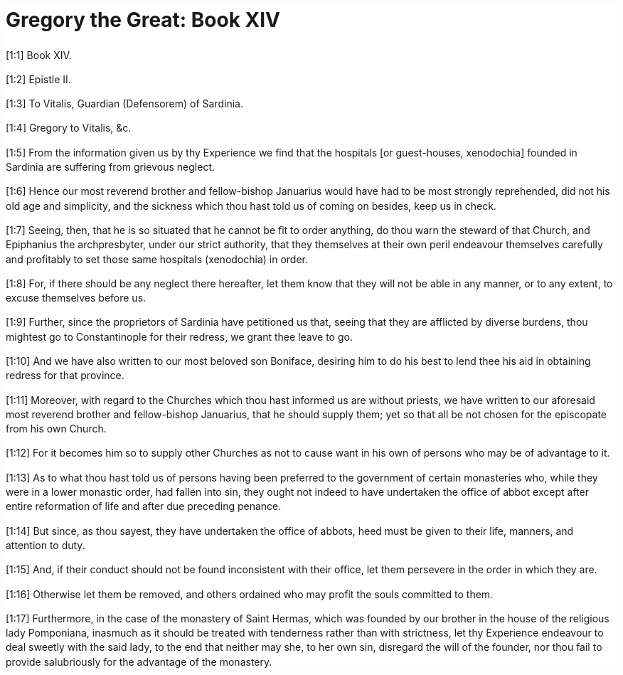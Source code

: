 # Gregory the Great: Book XIV

[1:1] Book XIV.

[1:2] Epistle II.

[1:3] To Vitalis, Guardian (Defensorem) of Sardinia.

[1:4] Gregory to Vitalis, &c.

[1:5] From the information given us by thy Experience we find that the hospitals [or guest-houses, xenodochia] founded in Sardinia are suffering from grievous neglect.

[1:6] Hence our most reverend brother and fellow-bishop Januarius would have had to be most strongly reprehended, did not his old age and simplicity, and the sickness which thou hast told us of coming on besides, keep us in check.

[1:7] Seeing, then, that he is so situated that he cannot be fit to order anything, do thou warn the steward of that Church, and Epiphanius the archpresbyter, under our strict authority, that they themselves at their own peril endeavour themselves carefully and profitably to set those same hospitals (xenodochia) in order.

[1:8] For, if there should be any neglect there hereafter, let them know that they will not be able in any manner, or to any extent, to excuse themselves before us.

[1:9] Further, since the proprietors of Sardinia have petitioned us that, seeing that they are afflicted by diverse burdens, thou mightest go to Constantinople for their redress, we grant thee leave to go.

[1:10] And we have also written to our most beloved son Boniface, desiring him to do his best to lend thee his aid in obtaining redress for that province.

[1:11] Moreover, with regard to the Churches which thou hast informed us are without priests, we have written to our aforesaid most reverend brother and fellow-bishop Januarius, that he should supply them; yet so that all be not chosen for the episcopate from his own Church.

[1:12] For it becomes him so to supply other Churches as not to cause want in his own of persons who may be of advantage to it.

[1:13] As to what thou hast told us of persons having been preferred to the government of certain monasteries who, while they were in a lower monastic order, had fallen into sin, they ought not indeed to have undertaken the office of abbot except after entire reformation of life and after due preceding penance.

[1:14] But since, as thou sayest, they have undertaken the office of abbots, heed must be given to their life, manners, and attention to duty.

[1:15] And, if their conduct should not be found inconsistent with their office, let them persevere in the order in which they are.

[1:16] Otherwise let them be removed, and others ordained who may profit the souls committed to them.

[1:17] Furthermore, in the case of the monastery of Saint Hermas, which was founded by our brother in the house of the religious lady Pomponiana, inasmuch as it should be treated with tenderness rather than with strictness, let thy Experience endeavour to deal sweetly with the said lady, to the end that neither may she, to her own sin, disregard the will of the founder, nor thou fail to provide salubriously for the advantage of the monastery.
